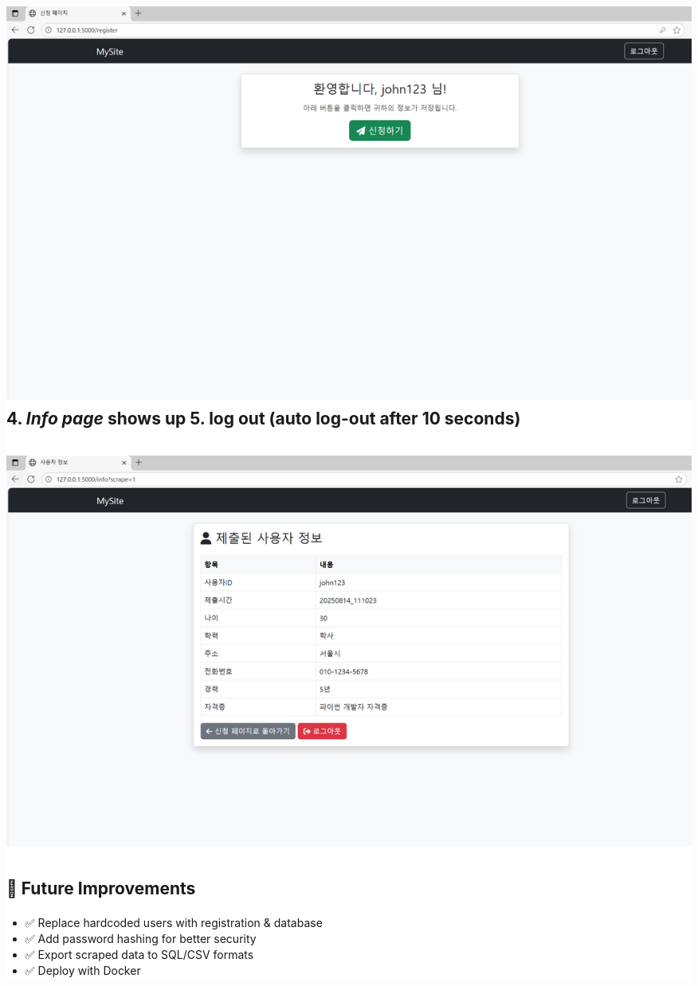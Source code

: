    ![Register page](register_page.PNG)
4. *Info page* shows up
5. **log out** (auto log-out after 10 seconds) <br></br>
   ![Info page](info_page.PNG)
---

## 📝 Future Improvements
- ✅ Replace hardcoded users with registration & database  
- ✅ Add password hashing for better security  
- ✅ Export scraped data to SQL/CSV formats  
- ✅ Deploy with Docker  

